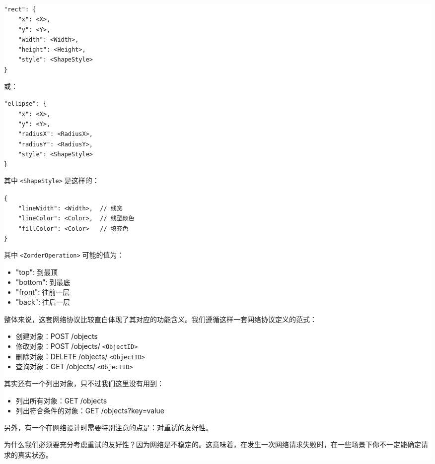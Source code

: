```
"rect": {
    "x": <X>,
    "y": <Y>,
    "width": <Width>,
    "height": <Height>,
    "style": <ShapeStyle>
}

```

或：

```
"ellipse": {
    "x": <X>,
    "y": <Y>,
    "radiusX": <RadiusX>,
    "radiusY": <RadiusY>,
    "style": <ShapeStyle>
}

```

其中 `<ShapeStyle>` 是这样的：

```
{
    "lineWidth": <Width>,  // 线宽
    "lineColor": <Color>,  // 线型颜色
    "fillColor": <Color>   // 填充色
}

```

其中 `<ZorderOperation>` 可能的值为：

- "top": 到最顶
- "bottom": 到最底
- "front": 往前一层
- "back": 往后一层

整体来说，这套网络协议比较直白体现了其对应的功能含义。我们遵循这样一套网络协议定义的范式：

- 创建对象：POST /objects
- 修改对象：POST /objects/ `<ObjectID>`
- 删除对象：DELETE /objects/ `<ObjectID>`
- 查询对象：GET /objects/ `<ObjectID>`

其实还有一个列出对象，只不过我们这里没有用到：

- 列出所有对象：GET /objects
- 列出符合条件的对象：GET /objects?key=value

另外，有一个在网络设计时需要特别注意的点是：对重试的友好性。

为什么我们必须要充分考虑重试的友好性？因为网络是不稳定的。这意味着，在发生一次网络请求失败时，在一些场景下你不一定能确定请求的真实状态。
